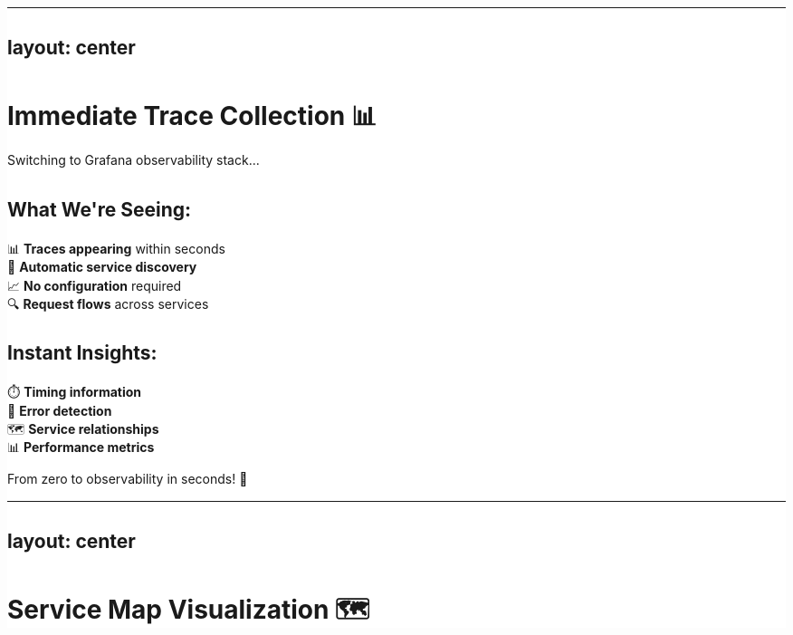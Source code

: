 

---
layout: center
---

# Immediate Trace Collection 📊

<div v-click="1" class="mb-8 text-xl">
Switching to Grafana observability stack...
</div>

<div class="grid grid-cols-2 gap-8">

<div v-click="2">

## What We're Seeing:
<div class="text-left">

📊 **Traces appearing** within seconds  
🎯 **Automatic service discovery**  
📈 **No configuration** required  
🔍 **Request flows** across services

</div>

</div>

<div v-click="3">

## Instant Insights:
<div class="text-left">

⏱️ **Timing information**  
🔴 **Error detection**  
🗺️ **Service relationships**  
📊 **Performance metrics**

</div>

</div>

</div>

<div v-click="4" class="mt-8 text-center text-lg text-blue-400">
From zero to observability in seconds! 🚀
</div>



---
layout: center
---

# Service Map Visualization 🗺️
